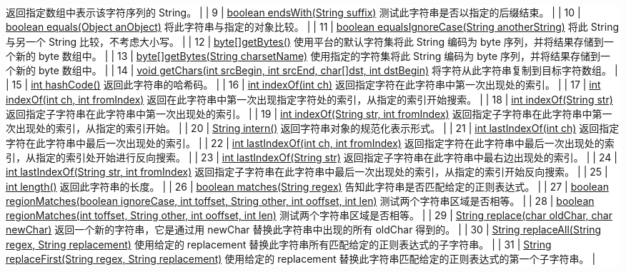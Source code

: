  返回指定数组中表示该字符序列的 String。 |
| 9 | [boolean endsWith(String suffix)](https://www.nowcoder.com/tutorial/10001/727ec08e7ef54143be8d61ca13152119)
 测试此字符串是否以指定的后缀结束。 |
| 10 | [boolean equals(Object anObject)](https://www.nowcoder.com/tutorial/10001/416c763de4fa49b6a3b4940f4e6c3727)
 将此字符串与指定的对象比较。 |
| 11 | [boolean equalsIgnoreCase(String anotherString)](https://www.nowcoder.com/tutorial/10001/b6775e64f52d420dba7ecccc515b6d66)
 将此 String 与另一个 String 比较，不考虑大小写。 |
| 12 | [byte[]getBytes()](https://www.nowcoder.com/tutorial/10001/35a74216bb2c4817b59885987244f2e3)
 使用平台的默认字符集将此 String 编码为 byte 序列，并将结果存储到一个新的 byte 数组中。 |
| 13 | [byte[]getBytes(String charsetName)](https://www.nowcoder.com/tutorial/10001/35a74216bb2c4817b59885987244f2e3)
 使用指定的字符集将此 String 编码为 byte 序列，并将结果存储到一个新的 byte 数组中。 |
| 14 | [void getChars(int srcBegin, int srcEnd, char[]dst, int dstBegin)](https://www.nowcoder.com/tutorial/10001/082e32c35f2042bd9daa5006deacf8ea)
 将字符从此字符串复制到目标字符数组。 |
| 15 | [int hashCode()](https://www.nowcoder.com/tutorial/10001/bd6c0aa7f00e4f6fbd3518eaf8d52b71)
 返回此字符串的哈希码。 |
| 16 | [int indexOf(int ch)](https://www.nowcoder.com/tutorial/10001/22c16f81651c41b8aefd9ce815881357)
 返回指定字符在此字符串中第一次出现处的索引。 |
| 17 | [int indexOf(int ch, int fromIndex)](https://www.nowcoder.com/tutorial/10001/22c16f81651c41b8aefd9ce815881357)
 返回在此字符串中第一次出现指定字符处的索引，从指定的索引开始搜索。 |
| 18 | [int indexOf(String str)](https://www.nowcoder.com/tutorial/10001/22c16f81651c41b8aefd9ce815881357)
 返回指定子字符串在此字符串中第一次出现处的索引。 |
| 19 | [int indexOf(String str, int fromIndex)](https://www.nowcoder.com/tutorial/10001/22c16f81651c41b8aefd9ce815881357)
 返回指定子字符串在此字符串中第一次出现处的索引，从指定的索引开始。 |
| 20 | [String intern()](https://www.nowcoder.com/tutorial/10001/5351fc0462964dceb67bea2968f10612)
 返回字符串对象的规范化表示形式。 |
| 21 | [int lastIndexOf(int ch)](https://www.nowcoder.com/tutorial/10001/727e8ca880dc4f2c9475b7120232ba8a)
 返回指定字符在此字符串中最后一次出现处的索引。 |
| 22 | [int lastIndexOf(int ch, int fromIndex)](https://www.nowcoder.com/tutorial/10001/727e8ca880dc4f2c9475b7120232ba8a)
 返回指定字符在此字符串中最后一次出现处的索引，从指定的索引处开始进行反向搜索。 |
| 23 | [int lastIndexOf(String str)](https://www.nowcoder.com/tutorial/10001/727e8ca880dc4f2c9475b7120232ba8a)
 返回指定子字符串在此字符串中最右边出现处的索引。 |
| 24 | [int lastIndexOf(String str, int fromIndex)](https://www.nowcoder.com/tutorial/10001/727e8ca880dc4f2c9475b7120232ba8a)
 返回指定子字符串在此字符串中最后一次出现处的索引，从指定的索引开始反向搜索。 |
| 25 | [int length()](https://www.nowcoder.com/tutorial/10001/df47315427264f6a8125911bde82e62c)
 返回此字符串的长度。 |
| 26 | [boolean matches(String regex)](https://www.nowcoder.com/tutorial/10001/0a6d84ac7b16496da8a19d274c42bb48)
 告知此字符串是否匹配给定的正则表达式。 |
| 27 | [boolean regionMatches(boolean ignoreCase, int toffset, String other, int ooffset, int len)](https://www.nowcoder.com/tutorial/10001/434414e45e8b4174b4cfe7428981c75c)
 测试两个字符串区域是否相等。 |
| 28 | [boolean regionMatches(int toffset, String other, int ooffset, int len)](https://www.nowcoder.com/tutorial/10001/434414e45e8b4174b4cfe7428981c75c)
 测试两个字符串区域是否相等。 |
| 29 | [String replace(char oldChar, char newChar)](https://www.nowcoder.com/tutorial/10001/e685c458cd8941e38ad7e289c36ab13a)
 返回一个新的字符串，它是通过用 newChar 替换此字符串中出现的所有 oldChar 得到的。 |
| 30 | [String replaceAll(String regex, String replacement)](https://www.nowcoder.com/tutorial/10001/d2c4bcab7cee44d9bbb01afff83578d8)
 使用给定的 replacement 替换此字符串所有匹配给定的正则表达式的子字符串。 |
| 31 | [String replaceFirst(String regex, String replacement)](https://www.nowcoder.com/tutorial/10001/3d5d53674c6e440485539f7ef9aa48e2)
 使用给定的 replacement 替换此字符串匹配给定的正则表达式的第一个子字符串。 |